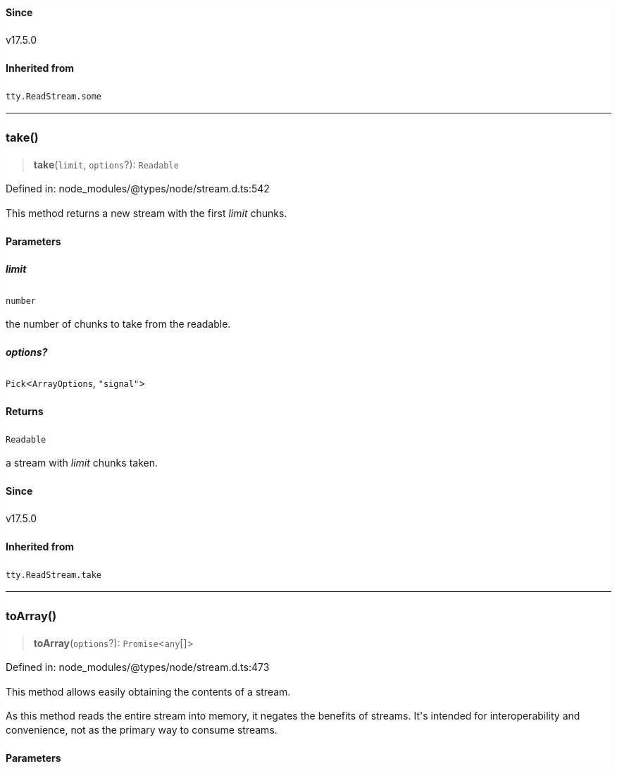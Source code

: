 #### Since

v17.5.0

#### Inherited from

`tty.ReadStream.some`

***

### take()

> **take**(`limit`, `options`?): `Readable`

Defined in: node\_modules/@types/node/stream.d.ts:542

This method returns a new stream with the first *limit* chunks.

#### Parameters

##### limit

`number`

the number of chunks to take from the readable.

##### options?

`Pick`\<`ArrayOptions`, `"signal"`\>

#### Returns

`Readable`

a stream with *limit* chunks taken.

#### Since

v17.5.0

#### Inherited from

`tty.ReadStream.take`

***

### toArray()

> **toArray**(`options`?): `Promise`\<`any`[]\>

Defined in: node\_modules/@types/node/stream.d.ts:473

This method allows easily obtaining the contents of a stream.

As this method reads the entire stream into memory, it negates the benefits of streams. It's intended
for interoperability and convenience, not as the primary way to consume streams.

#### Parameters
